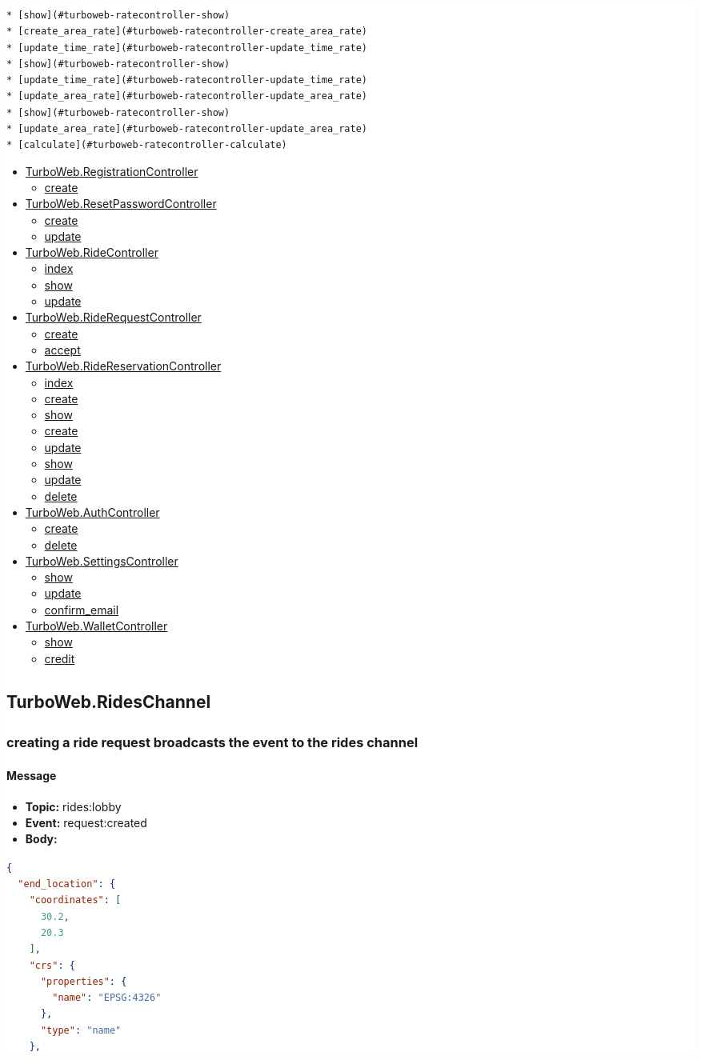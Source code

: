     * [show](#turboweb-ratecontroller-show)
    * [create_area_rate](#turboweb-ratecontroller-create_area_rate)
    * [update_time_rate](#turboweb-ratecontroller-update_time_rate)
    * [show](#turboweb-ratecontroller-show)
    * [update_time_rate](#turboweb-ratecontroller-update_time_rate)
    * [update_area_rate](#turboweb-ratecontroller-update_area_rate)
    * [show](#turboweb-ratecontroller-show)
    * [update_area_rate](#turboweb-ratecontroller-update_area_rate)
    * [calculate](#turboweb-ratecontroller-calculate)
  * [TurboWeb.RegistrationController](#turboweb-registrationcontroller)
    * [create](#turboweb-registrationcontroller-create)
  * [TurboWeb.ResetPasswordController](#turboweb-resetpasswordcontroller)
    * [create](#turboweb-resetpasswordcontroller-create)
    * [update](#turboweb-resetpasswordcontroller-update)
  * [TurboWeb.RideController](#turboweb-ridecontroller)
    * [index](#turboweb-ridecontroller-index)
    * [show](#turboweb-ridecontroller-show)
    * [update](#turboweb-ridecontroller-update)
  * [TurboWeb.RideRequestController](#turboweb-riderequestcontroller)
    * [create](#turboweb-riderequestcontroller-create)
    * [accept](#turboweb-riderequestcontroller-accept)
  * [TurboWeb.RideReservationController](#turboweb-ridereservationcontroller)
    * [index](#turboweb-ridereservationcontroller-index)
    * [create](#turboweb-ridereservationcontroller-create)
    * [show](#turboweb-ridereservationcontroller-show)
    * [create](#turboweb-ridereservationcontroller-create)
    * [update](#turboweb-ridereservationcontroller-update)
    * [show](#turboweb-ridereservationcontroller-show)
    * [update](#turboweb-ridereservationcontroller-update)
    * [delete](#turboweb-ridereservationcontroller-delete)
  * [TurboWeb.AuthController](#turboweb-authcontroller)
    * [create](#turboweb-authcontroller-create)
    * [delete](#turboweb-authcontroller-delete)
  * [TurboWeb.SettingsController](#turboweb-settingscontroller)
    * [show](#turboweb-settingscontroller-show)
    * [update](#turboweb-settingscontroller-update)
    * [confirm_email](#turboweb-settingscontroller-confirm_email)
  * [TurboWeb.WalletController](#turboweb-walletcontroller)
    * [show](#turboweb-walletcontroller-show)
    * [credit](#turboweb-walletcontroller-credit)

## TurboWeb.RidesChannel
### <a id=turboweb-rideschannel-creating-a-ride-request-broadcasts-the-event-to-the-rides-channel></a>creating a ride request broadcasts the event to the rides channel
#### Message
* __Topic:__ rides:lobby
* __Event:__ request:created
* __Body:__
```json
{
  "end_location": {
    "coordinates": [
      30.2,
      20.3
    ],
    "crs": {
      "properties": {
        "name": "EPSG:4326"
      },
      "type": "name"
    },
```